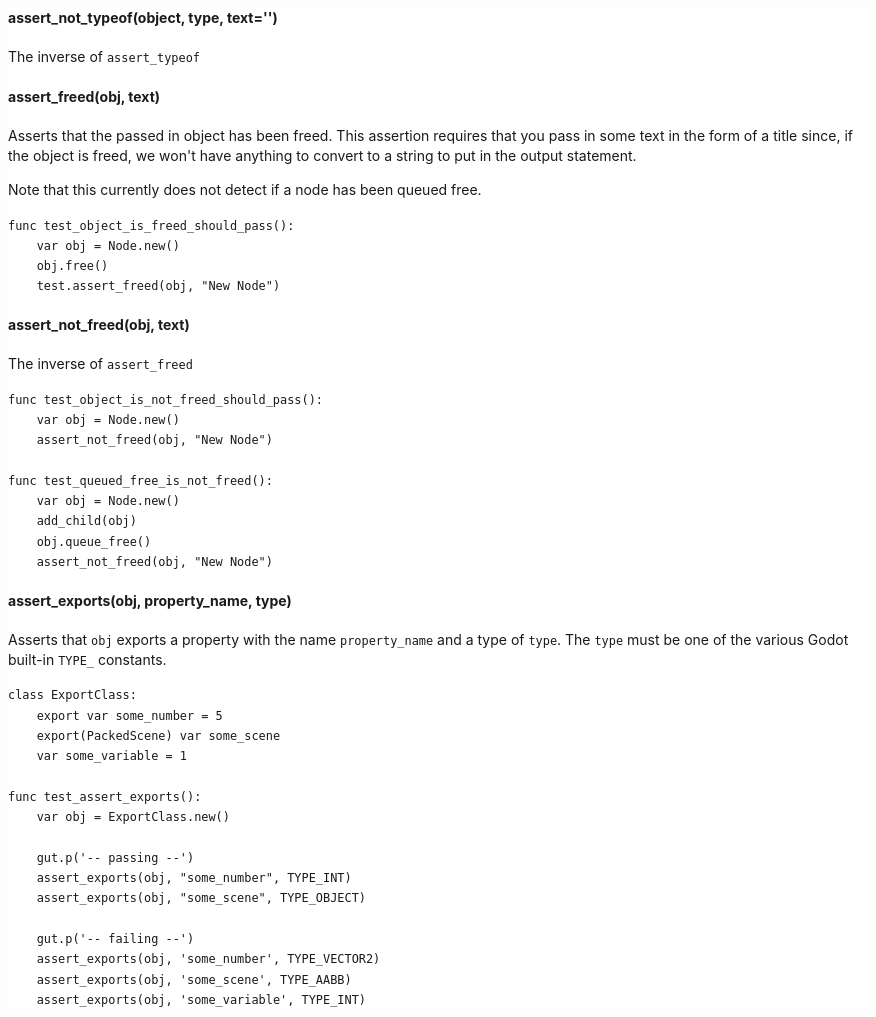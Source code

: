 #### <a name="assert_not_typeof">assert_not_typeof(object, type, text='') </a>
The inverse of `assert_typeof`

#### <a name="assert_freed">assert_freed(obj, text) </a>
Asserts that the passed in object has been freed.  This assertion requires that  you pass in some text in the form of a title since, if the object is freed, we won't have anything to convert to a string to put in the output statement.

Note that this currently does not detect if a node has been queued free.
``` gdscript
func test_object_is_freed_should_pass():
	var obj = Node.new()
	obj.free()
	test.assert_freed(obj, "New Node")
```

#### <a name="assert_not_freed">assert_not_freed(obj, text) </a>
The inverse of `assert_freed`

``` gdscript
func test_object_is_not_freed_should_pass():
	var obj = Node.new()
	assert_not_freed(obj, "New Node")

func test_queued_free_is_not_freed():
	var obj = Node.new()
	add_child(obj)
	obj.queue_free()
	assert_not_freed(obj, "New Node")
```

#### <a name="assert_exports">assert_exports(obj, property_name, type) </a>
Asserts that `obj` exports a property with the name `property_name` and a type of `type`.  The `type` must be one of the various Godot built-in `TYPE_` constants.

``` gdscript
class ExportClass:
	export var some_number = 5
	export(PackedScene) var some_scene
	var some_variable = 1

func test_assert_exports():
	var obj = ExportClass.new()

	gut.p('-- passing --')
	assert_exports(obj, "some_number", TYPE_INT)
	assert_exports(obj, "some_scene", TYPE_OBJECT)

	gut.p('-- failing --')
	assert_exports(obj, 'some_number', TYPE_VECTOR2)
	assert_exports(obj, 'some_scene', TYPE_AABB)
	assert_exports(obj, 'some_variable', TYPE_INT)
```
